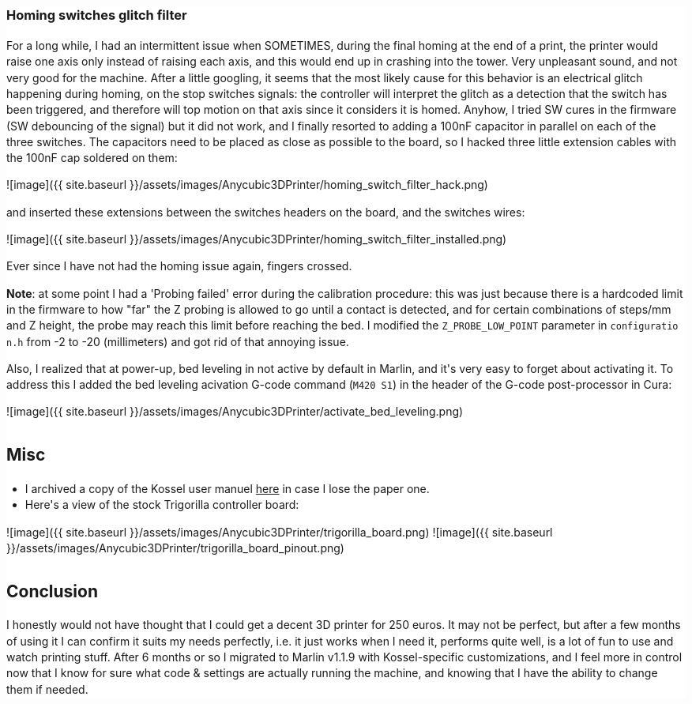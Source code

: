 ### Homing switches glitch filter

For a long while, I had an intermittent issue when SOMETIMES, during the final homing at the end of a print, the printer would raise one axis only instead of raising each axis, and this would end up in crashing into the tower. Very unpleasant sound, and not very good for the machine. After a little googling, it seems that the most likely cause for this behavior is an electrical glitch happening during homing, on the stop switches signals: the controller will interpret the glitch as a detection that the switch has been triggered, and therefore will top motion on that axis since it considers it is homed. Anyhow, I tried SW cures in the firmware (SW debouncing of the signal) but it did not work, and I finally resorted to adding a 100nF capacitor in parallel on each of the three switches. The capacitors need to be placed as close as possible to the board, so I hacked three little extension cables with the 100nF cap soldered on them: 

![image]({{ site.baseurl }}/assets/images/Anycubic3DPrinter/homing_switch_filter_hack.png)

and inserted these extensions between the switches headers on the board, and the switches wires:

![image]({{ site.baseurl }}/assets/images/Anycubic3DPrinter/homing_switch_filter_installed.png)

Ever since I have not had the homing issue again, fingers crossed.

**Note**: at some point I had a 'Probing failed' error during the calibration procedure: this was just because there is a hardcoded limit in the firmware to how "far" the Z probing is allowed to go until a contact is detected, and for certain combinations of steps/mm and Z height, the probe may reach this limit before reaching the bed. I modified the `Z_PROBE_LOW_POINT` parameter in `configuration.h` from -2 to -20 (millimeters) and got rid of that annoying issue.

Also, I realized that at power-up, bed leveling in not active by default in Marlin, and it's very easy to forget about activating it. To address this I added the bed leveling acivation G-code command (`M420 S1`) in the header of the G-code post-processor in Cura:

![image]({{ site.baseurl }}/assets/images/Anycubic3DPrinter/activate_bed_leveling.png)

## Misc 

* I archived a copy of the Kossel user manuel [here](https://github.com/jheyman/KosselLinearPlusCustomz/blob/master/Upgraded%20AnycubicKossel_user%20manual_English(20170918).pdf) in case I lose the paper one.
* Here's a view of the stock Trigorilla controller board:

![image]({{ site.baseurl }}/assets/images/Anycubic3DPrinter/trigorilla_board.png)
![image]({{ site.baseurl }}/assets/images/Anycubic3DPrinter/trigorilla_board_pinout.png)

## Conclusion

I honestly would not have thought that I could get a decent 3D printer for 250 euros. It may not be perfect, but after a few months of using it I can confirm it suits my needs perfectly, i.e. it just works when I need it, performs quite well, is a lot of fun to use and watch printing stuff. After 6 months or so I migrated to Marlin v1.1.9 with Kossel-specific customizations, and I feel more in control now that I know for sure what code & settings are actually running the machine, and knowing that I have the ability to change them if needed. 